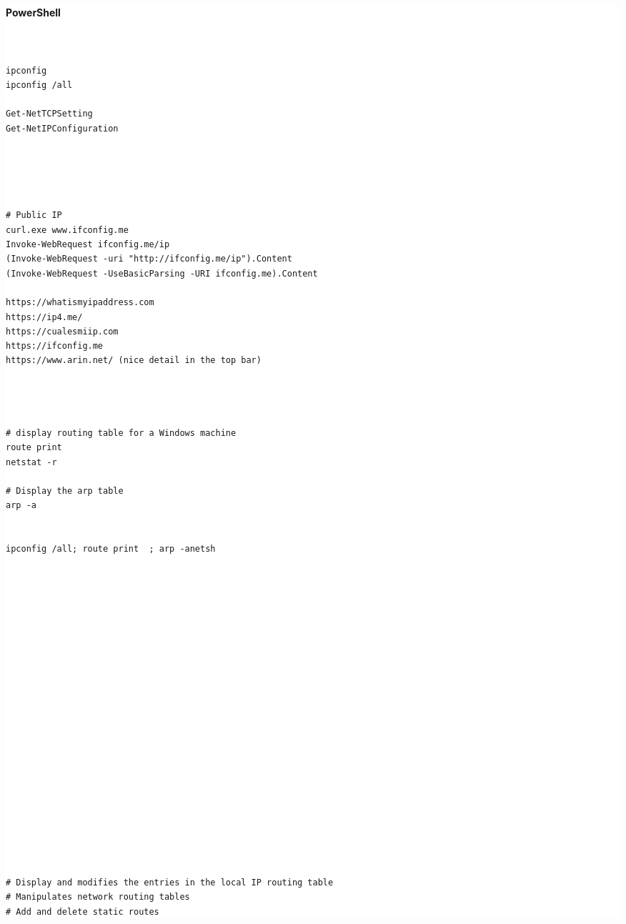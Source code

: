 #### PowerShell

```


ipconfig
ipconfig /all

Get-NetTCPSetting
Get-NetIPConfiguration





# Public IP
curl.exe www.ifconfig.me
Invoke-WebRequest ifconfig.me/ip
(Invoke-WebRequest -uri "http://ifconfig.me/ip").Content
(Invoke-WebRequest -UseBasicParsing -URI ifconfig.me).Content

https://whatismyipaddress.com
https://ip4.me/
https://cualesmiip.com
https://ifconfig.me
https://www.arin.net/ (nice detail in the top bar)




# display routing table for a Windows machine
route print
netstat -r

# Display the arp table
arp -a


ipconfig /all; route print  ; arp -anetsh






















# Display and modifies the entries in the local IP routing table
# Manipulates network routing tables
# Add and delete static routes
```